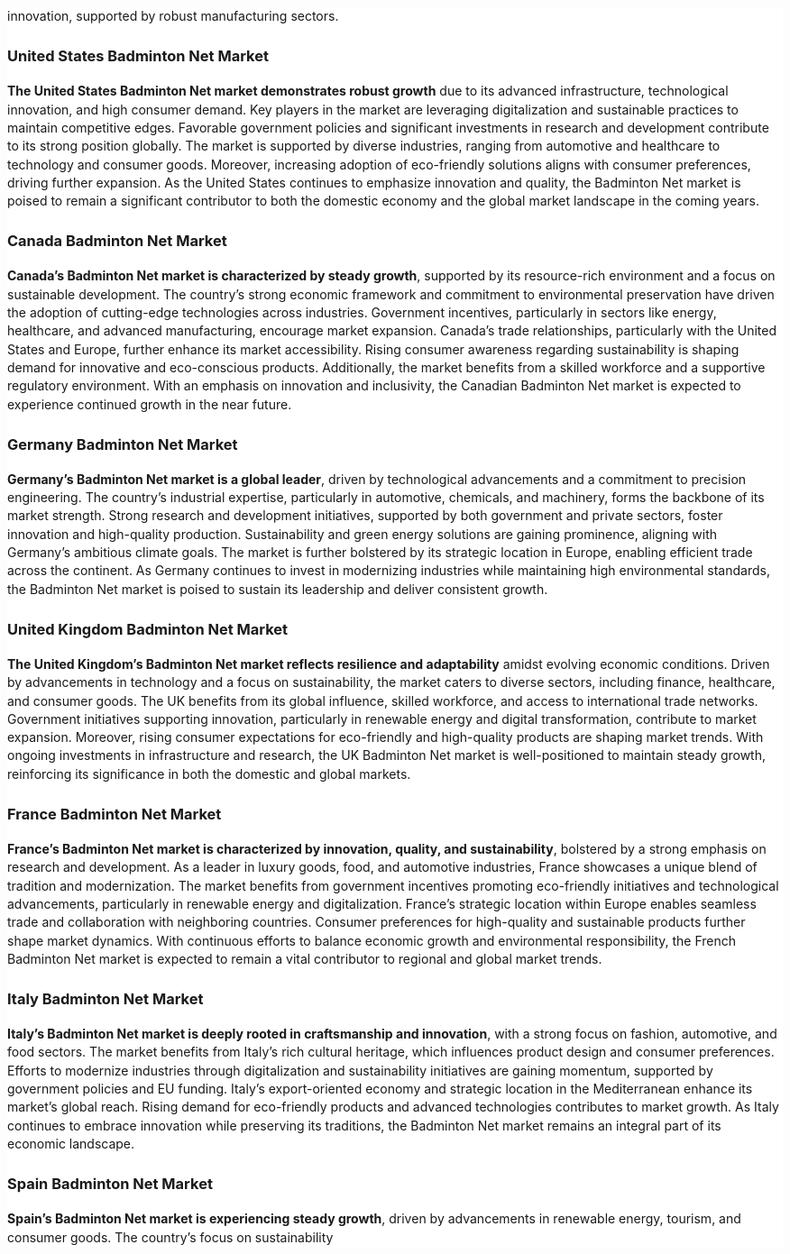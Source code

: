 innovation, supported by robust manufacturing sectors.</span></em></p></blockquote><h3><strong>United States Badminton Net Market</strong></h3><p><strong>The United States Badminton Net market demonstrates robust growth</strong> due to its advanced infrastructure, technological innovation, and high consumer demand. Key players in the market are leveraging digitalization and sustainable practices to maintain competitive edges. Favorable government policies and significant investments in research and development contribute to its strong position globally. The market is supported by diverse industries, ranging from automotive and healthcare to technology and consumer goods. Moreover, increasing adoption of eco-friendly solutions aligns with consumer preferences, driving further expansion. As the United States continues to emphasize innovation and quality, the Badminton Net market is poised to remain a significant contributor to both the domestic economy and the global market landscape in the coming years.</p><h3><strong>Canada Badminton Net Market</strong></h3><p><strong>Canada&rsquo;s Badminton Net market is characterized by steady growth</strong>, supported by its resource-rich environment and a focus on sustainable development. The country&rsquo;s strong economic framework and commitment to environmental preservation have driven the adoption of cutting-edge technologies across industries. Government incentives, particularly in sectors like energy, healthcare, and advanced manufacturing, encourage market expansion. Canada&rsquo;s trade relationships, particularly with the United States and Europe, further enhance its market accessibility. Rising consumer awareness regarding sustainability is shaping demand for innovative and eco-conscious products. Additionally, the market benefits from a skilled workforce and a supportive regulatory environment. With an emphasis on innovation and inclusivity, the Canadian Badminton Net market is expected to experience continued growth in the near future.</p><h3><strong>Germany Badminton Net Market</strong></h3><p><strong>Germany&rsquo;s Badminton Net market is a global leader</strong>, driven by technological advancements and a commitment to precision engineering. The country&rsquo;s industrial expertise, particularly in automotive, chemicals, and machinery, forms the backbone of its market strength. Strong research and development initiatives, supported by both government and private sectors, foster innovation and high-quality production. Sustainability and green energy solutions are gaining prominence, aligning with Germany&rsquo;s ambitious climate goals. The market is further bolstered by its strategic location in Europe, enabling efficient trade across the continent. As Germany continues to invest in modernizing industries while maintaining high environmental standards, the Badminton Net market is poised to sustain its leadership and deliver consistent growth.</p><h3><strong>United Kingdom Badminton Net Market</strong></h3><p><strong>The United Kingdom&rsquo;s Badminton Net market reflects resilience and adaptability</strong> amidst evolving economic conditions. Driven by advancements in technology and a focus on sustainability, the market caters to diverse sectors, including finance, healthcare, and consumer goods. The UK benefits from its global influence, skilled workforce, and access to international trade networks. Government initiatives supporting innovation, particularly in renewable energy and digital transformation, contribute to market expansion. Moreover, rising consumer expectations for eco-friendly and high-quality products are shaping market trends. With ongoing investments in infrastructure and research, the UK Badminton Net market is well-positioned to maintain steady growth, reinforcing its significance in both the domestic and global markets.</p><h3><strong>France Badminton Net Market</strong></h3><p><strong>France&rsquo;s Badminton Net market is characterized by innovation, quality, and sustainability</strong>, bolstered by a strong emphasis on research and development. As a leader in luxury goods, food, and automotive industries, France showcases a unique blend of tradition and modernization. The market benefits from government incentives promoting eco-friendly initiatives and technological advancements, particularly in renewable energy and digitalization. France&rsquo;s strategic location within Europe enables seamless trade and collaboration with neighboring countries. Consumer preferences for high-quality and sustainable products further shape market dynamics. With continuous efforts to balance economic growth and environmental responsibility, the French Badminton Net market is expected to remain a vital contributor to regional and global market trends.</p><h3><strong>Italy Badminton Net Market</strong></h3><p><strong>Italy&rsquo;s Badminton Net market is deeply rooted in craftsmanship and innovation</strong>, with a strong focus on fashion, automotive, and food sectors. The market benefits from Italy&rsquo;s rich cultural heritage, which influences product design and consumer preferences. Efforts to modernize industries through digitalization and sustainability initiatives are gaining momentum, supported by government policies and EU funding. Italy&rsquo;s export-oriented economy and strategic location in the Mediterranean enhance its market&rsquo;s global reach. Rising demand for eco-friendly products and advanced technologies contributes to market growth. As Italy continues to embrace innovation while preserving its traditions, the Badminton Net market remains an integral part of its economic landscape.</p><h3><strong>Spain Badminton Net Market</strong></h3><p><strong>Spain&rsquo;s Badminton Net market is experiencing steady growth</strong>, driven by advancements in renewable energy, tourism, and consumer goods. The country&rsquo;s focus on sustainability